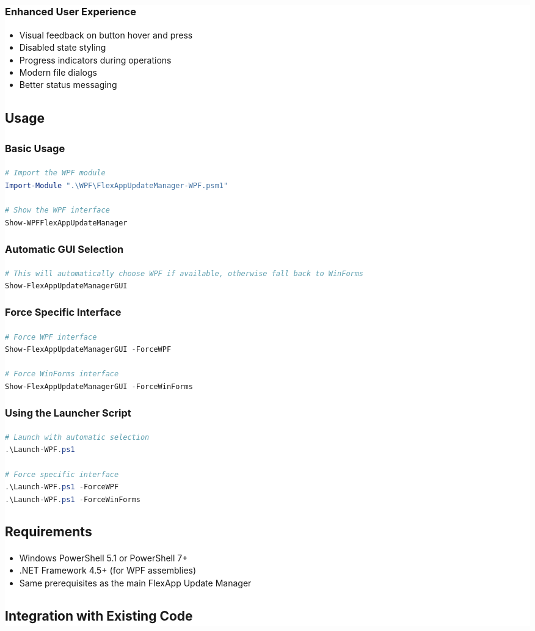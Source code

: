 ### Enhanced User Experience
- Visual feedback on button hover and press
- Disabled state styling
- Progress indicators during operations
- Modern file dialogs
- Better status messaging

## Usage

### Basic Usage
```powershell
# Import the WPF module
Import-Module ".\WPF\FlexAppUpdateManager-WPF.psm1"

# Show the WPF interface
Show-WPFFlexAppUpdateManager
```

### Automatic GUI Selection
```powershell
# This will automatically choose WPF if available, otherwise fall back to WinForms
Show-FlexAppUpdateManagerGUI
```

### Force Specific Interface
```powershell
# Force WPF interface
Show-FlexAppUpdateManagerGUI -ForceWPF

# Force WinForms interface
Show-FlexAppUpdateManagerGUI -ForceWinForms
```

### Using the Launcher Script
```powershell
# Launch with automatic selection
.\Launch-WPF.ps1

# Force specific interface
.\Launch-WPF.ps1 -ForceWPF
.\Launch-WPF.ps1 -ForceWinForms
```

## Requirements

- Windows PowerShell 5.1 or PowerShell 7+
- .NET Framework 4.5+ (for WPF assemblies)
- Same prerequisites as the main FlexApp Update Manager

## Integration with Existing Code
